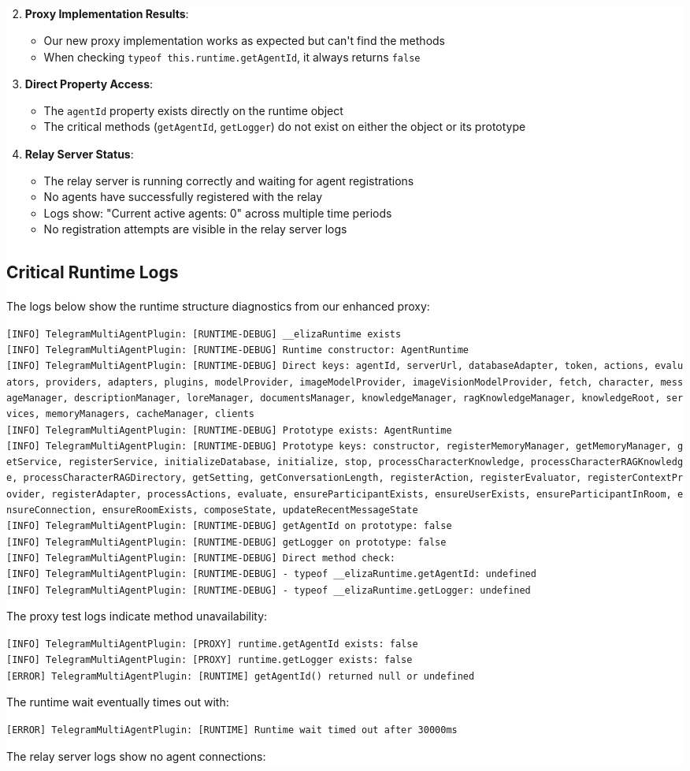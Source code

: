 2. **Proxy Implementation Results**:
   - Our new proxy implementation works as expected but can't find the methods
   - When checking `typeof this.runtime.getAgentId`, it always returns `false`

3. **Direct Property Access**:
   - The `agentId` property exists directly on the runtime object
   - The critical methods (`getAgentId`, `getLogger`) do not exist on either the object or its prototype

4. **Relay Server Status**:
   - The relay server is running correctly and waiting for agent registrations
   - No agents have successfully registered with the relay
   - Logs show: "Current active agents: 0" across multiple time periods
   - No registration attempts are visible in the relay server logs

## Critical Runtime Logs

The logs below show the runtime structure diagnostics from our enhanced proxy:

```
[INFO] TelegramMultiAgentPlugin: [RUNTIME-DEBUG] __elizaRuntime exists
[INFO] TelegramMultiAgentPlugin: [RUNTIME-DEBUG] Runtime constructor: AgentRuntime
[INFO] TelegramMultiAgentPlugin: [RUNTIME-DEBUG] Direct keys: agentId, serverUrl, databaseAdapter, token, actions, evaluators, providers, adapters, plugins, modelProvider, imageModelProvider, imageVisionModelProvider, fetch, character, messageManager, descriptionManager, loreManager, documentsManager, knowledgeManager, ragKnowledgeManager, knowledgeRoot, services, memoryManagers, cacheManager, clients
[INFO] TelegramMultiAgentPlugin: [RUNTIME-DEBUG] Prototype exists: AgentRuntime
[INFO] TelegramMultiAgentPlugin: [RUNTIME-DEBUG] Prototype keys: constructor, registerMemoryManager, getMemoryManager, getService, registerService, initializeDatabase, initialize, stop, processCharacterKnowledge, processCharacterRAGKnowledge, processCharacterRAGDirectory, getSetting, getConversationLength, registerAction, registerEvaluator, registerContextProvider, registerAdapter, processActions, evaluate, ensureParticipantExists, ensureUserExists, ensureParticipantInRoom, ensureConnection, ensureRoomExists, composeState, updateRecentMessageState
[INFO] TelegramMultiAgentPlugin: [RUNTIME-DEBUG] getAgentId on prototype: false
[INFO] TelegramMultiAgentPlugin: [RUNTIME-DEBUG] getLogger on prototype: false
[INFO] TelegramMultiAgentPlugin: [RUNTIME-DEBUG] Direct method check:
[INFO] TelegramMultiAgentPlugin: [RUNTIME-DEBUG] - typeof __elizaRuntime.getAgentId: undefined
[INFO] TelegramMultiAgentPlugin: [RUNTIME-DEBUG] - typeof __elizaRuntime.getLogger: undefined
```

The proxy test logs indicate method unavailability:

```
[INFO] TelegramMultiAgentPlugin: [PROXY] runtime.getAgentId exists: false
[INFO] TelegramMultiAgentPlugin: [PROXY] runtime.getLogger exists: false
[ERROR] TelegramMultiAgentPlugin: [RUNTIME] getAgentId() returned null or undefined
```

The runtime wait eventually times out with:

```
[ERROR] TelegramMultiAgentPlugin: [RUNTIME] Runtime wait timed out after 30000ms
```

The relay server logs show no agent connections:


  [key: string]: any;